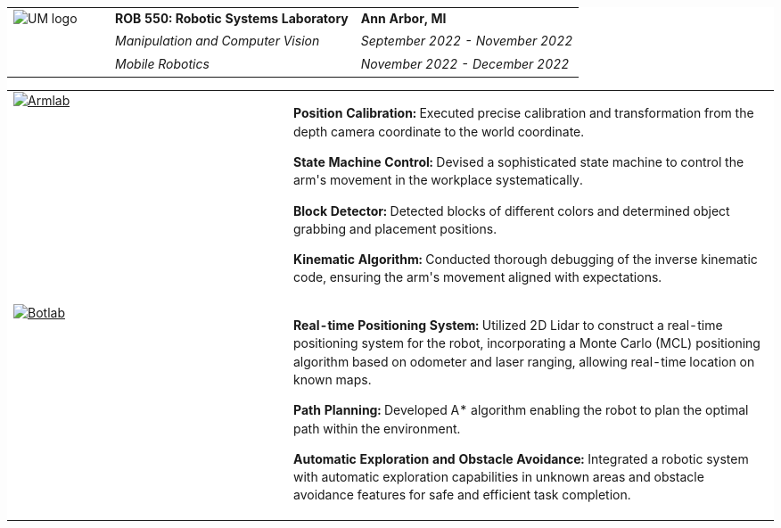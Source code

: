 <div class="flip-card-2" style="margin-bottom:0em;" onmouseenter="adjustPosition2(true)" onmouseleave="adjustPosition2(false)">
  <div class="flip-card-inner-2" id="flip-card-inner-2">
    <div class="flip-card-front-2">
      <table class="work">
        <tr>
          <td rowspan="3" style="width: 100px;"><img src="{{ site.baseurl }}/images/Data/UM.png" alt="UM logo" style="width:80px;"></td>
          <td class="left"><strong> ROB 550: Robotic Systems Laboratory </strong></td>
          <td class="right"><strong> Ann Arbor, MI </strong></td>
        </tr>
        <tr>
          <td class="left"><em> Manipulation and Computer Vision </em></td>
          <td class="right"><em> September 2022 - November 2022 </em></td>
        </tr>
        <tr>
          <td class="left"><em> Mobile Robotics </em></td>
          <td class="right"><em> November 2022 - December 2022 </em></td>
        </tr>
      </table>
    </div>
    <div class="flip-card-back-2">
      <table class="work">
        <tr class="p">
          <td style="width: 300px;">
            <a href="https://github.com/relifeto18/Armlab">
                <img src="https://github.com/relifeto18/Armlab/blob/main/grasp%20block.gif?raw=true" alt="Armlab" style="width:300px;">
            </a>
          </td>
          <td class="p">
            <p class="p"><strong> Position Calibration: </strong> 
                                  Executed precise calibration and transformation from the depth camera coordinate to the world coordinate. </p> 
            <p class="p"><strong> State Machine Control: </strong> 
                                  Devised a sophisticated state machine to control the arm's movement in the workplace systematically. </p>
            <p class="p"><strong> Block Detector: </strong> 
                                  Detected blocks of different colors and determined object grabbing and placement positions. </p>
            <p class="p"><strong> Kinematic Algorithm: </strong> 
                                  Conducted thorough debugging of the inverse kinematic code, ensuring the arm's movement aligned with expectations. </p>
          </td>
        </tr>
        <tr class="p">
          <td style="width: 300px;">
            <a href="https://github.com/relifeto18/Botlab">
                <img src="https://github.com/relifeto18/Botlab/blob/main/SLAM.gif?raw=true" alt="Botlab" style="width:300px;">
            </a>
          </td>
          <td class="p">
            <p class="p"><strong> Real-time Positioning System: </strong> 
                                  Utilized 2D Lidar to construct a real-time positioning system for the robot, incorporating a Monte Carlo (MCL) positioning algorithm based on odometer and laser ranging, allowing real-time location on known maps. </p>
            <p class="p"><strong> Path Planning: </strong> 
                                  Developed A* algorithm enabling the robot to plan the optimal path within the environment. </p>
            <p class="p"><strong> Automatic Exploration and Obstacle Avoidance: </strong> 
                                  Integrated a robotic system with automatic exploration capabilities in unknown areas and obstacle avoidance features for safe and efficient task completion. </p>
          </td>
        </tr>
      </table>
    </div>